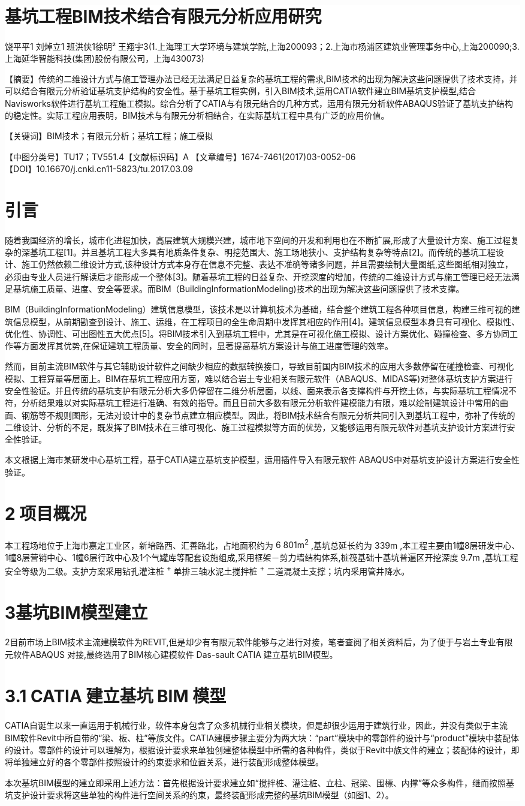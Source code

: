 # 基坑工程BIM技术结合有限元分析应用研究

饶平平1 刘焯立1 班洪侠1徐明² 王翔宇3(1.上海理工大学环境与建筑学院,上海200093；2.上海市杨浦区建筑业管理事务中心,上海200090;3.上海延华智能科技(集团)股份有限公司，上海430073)

【摘要】传统的二维设计方式与施工管理办法已经无法满足日益复杂的基坑工程的需求,BIM技术的出现为解决这些问题提供了技术支持，并可以结合有限元分析验证基坑支护结构的安全性。基于基坑工程实例，引入BIM技术,运用CATIA软件建立BIM基坑支护模型,结合Navisworks软件进行基坑工程施工模拟。综合分析了CATIA与有限元结合的几种方式，运用有限元分析软件ABAQUS验证了基坑支护结构的稳定性。实际工程应用表明，BIM技术与有限元分析相结合，在实际基坑工程中具有广泛的应用价值。

【关键词】BIM技术；有限元分析；基坑工程；施工模拟

【中图分类号】TU17；TV551.4【文献标识码】A 【文章编号】1674-7461(2017)03-0052-06   
【DOI】10.16670/j.cnki.cn11-5823/tu.2017.03.09

# 引言

随着我国经济的增长，城市化进程加快，高层建筑大规模兴建，城市地下空间的开发和利用也在不断扩展,形成了大量设计方案、施工过程复杂的深基坑工程[1]。并且基坑工程大多具有地质条件复杂、明挖范围大、施工场地狭小、支护结构复杂等特点[2]。而传统的基坑工程设计、施工仍然依赖二维设计方式,该种设计方式本身存在信息不完整、表达不准确等诸多问题，并且需要绘制大量图纸,这些图纸相对独立，必须由专业人员进行解读后才能形成一个整体[3]。随着基坑工程的日益复杂、开挖深度的增加，传统的二维设计方式与施工管理已经无法满足基坑施工质量、进度、安全等要求。而BIM（BuildingInformationModeling)技术的出现为解决这些问题提供了技术支撑。

BIM（BuildingInformationModeling）建筑信息模型，该技术是以计算机技术为基础，结合整个建筑工程各种项目信息，构建三维可视的建筑信息模型，从前期勘查到设计、施工、运维，在工程项目的全生命周期中发挥其相应的作用[4]。建筑信息模型本身具有可视化、模拟性、优化性、协调性、可出图性五大优点[5]。将BIM技术引入到基坑工程中，尤其是在可视化施工模拟、设计方案优化、碰撞检查、多方协同工作等方面发挥其优势,在保证建筑工程质量、安全的同时，显著提高基坑方案设计与施工进度管理的效率。

然而，目前主流BIM软件与其它辅助设计软件之间缺少相应的数据转换接口，导致目前国内BIM技术的应用大多数停留在碰撞检查、可视化模拟、工程算量等层面上。BIM在基坑工程应用方面，难以结合岩土专业相关有限元软件（ABAQUS、MIDAS等)对整体基坑支护方案进行安全性验证。并且传统的基坑支护有限元分析大多仍停留在二维分析层面，以线、面来表示各支撑构件与开挖土体，与实际基坑工程情况不符，分析结果难以对实际基坑工程进行准确、有效的指导。而且目前大多数有限元分析软件建模能力有限，难以绘制建筑设计中常用的曲面、钢筋等不规则图形，无法对设计中的复杂节点建立相应模型。因此，将BIM技术结合有限元分析共同引入到基坑工程中，弥补了传统的二维设计、分析的不足，既发挥了BIM技术在三维可视化、施工过程模拟等方面的优势，又能够运用有限元软件对基坑支护设计方案进行安全性验证。

本文根据上海市某研发中心基坑工程，基于CATIA建立基坑支护模型，运用插件导入有限元软件 ABAQUS中对基坑支护设计方案进行安全性验证。

# 2 项目概况

本工程场地位于上海市嘉定工业区，新培路西、汇善路北，占地面积约为 $6 \ 8 0 1 \mathrm { m } ^ { 2 }$ ,基坑总延长约为 $3 3 9 \mathrm { m }$ ,本工程主要由1幢8层研发中心、1幢8层营销中心、1幢6层行政中心及1个气罐库等配套设施组成,采用框架－剪力墙结构体系,桩筏基础十基坑普遍区开挖深度 $9 . 7 \mathrm { m }$ ,基坑工程安全等级为二级。支护方案采用钻孔灌注桩 $^ +$ 单排三轴水泥土搅拌桩 $^ +$ 二道混凝土支撑；坑内采用管井降水。

# 3基坑BIM模型建立

2目前市场上BIM技术主流建模软件为REVIT,但是却少有有限元软件能够与之进行对接，笔者查阅了相关资料后，为了便于与岩土专业有限元软件ABAQUS 对接,最终选用了BIM核心建模软件 Das-sault CATIA 建立基坑BIM模型。

# 3.1 CATIA 建立基坑 BIM 模型

CATIA自诞生以来一直运用于机械行业，软件本身包含了众多机械行业相关模块，但是却很少运用于建筑行业，因此，并没有类似于主流BIM软件Revit中所自带的“梁、板、柱”等族文件。CATIA建模步骤主要分为两大块：“part”模块中的零部件的设计与“product”模块中装配体的设计。零部件的设计可以理解为，根据设计要求来单独创建整体模型中所需的各种构件，类似于Revit中族文件的建立；装配体的设计，即将单独建立好的各个零部件按照设计的约束要求和位置关系，进行装配形成整体模型。

本次基坑BIM模型的建立即采用上述方法：首先根据设计要求建立如“搅拌桩、灌注桩、立柱、冠梁、围標、内撑”等众多构件，继而按照基坑支护设计要求将这些单独的构件进行空间关系的约束，最终装配形成完整的基坑BIM模型（如图1、2）。

